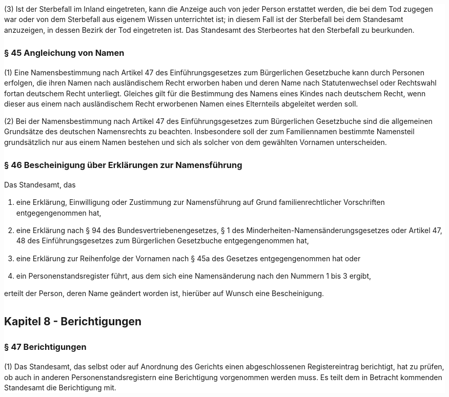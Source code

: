 (3) Ist der Sterbefall im Inland eingetreten, kann die Anzeige auch
von jeder Person erstattet werden, die bei dem Tod zugegen war oder
von dem Sterbefall aus eigenem Wissen unterrichtet ist; in diesem Fall
ist der Sterbefall bei dem Standesamt anzuzeigen, in dessen Bezirk der
Tod eingetreten ist. Das Standesamt des Sterbeortes hat den Sterbefall
zu beurkunden.


### § 45 Angleichung von Namen

(1) Eine Namensbestimmung nach Artikel 47 des Einführungsgesetzes zum
Bürgerlichen Gesetzbuche kann durch Personen erfolgen, die ihren Namen
nach ausländischem Recht erworben haben und deren Name nach
Statutenwechsel oder Rechtswahl fortan deutschem Recht unterliegt.
Gleiches gilt für die Bestimmung des Namens eines Kindes nach
deutschem Recht, wenn dieser aus einem nach ausländischem Recht
erworbenen Namen eines Elternteils abgeleitet werden soll.

(2) Bei der Namensbestimmung nach Artikel 47 des Einführungsgesetzes
zum Bürgerlichen Gesetzbuche sind die allgemeinen Grundsätze des
deutschen Namensrechts zu beachten. Insbesondere soll der zum
Familiennamen bestimmte Namensteil grundsätzlich nur aus einem Namen
bestehen und sich als solcher von dem gewählten Vornamen
unterscheiden.


### § 46 Bescheinigung über Erklärungen zur Namensführung

Das Standesamt, das

1.  eine Erklärung, Einwilligung oder Zustimmung zur Namensführung auf
    Grund familienrechtlicher Vorschriften entgegengenommen hat,


2.  eine Erklärung nach § 94 des Bundesvertriebenengesetzes, § 1 des
    Minderheiten-Namensänderungsgesetzes oder Artikel 47, 48 des
    Einführungsgesetzes zum Bürgerlichen Gesetzbuche entgegengenommen hat,


3.  eine Erklärung zur Reihenfolge der Vornamen nach § 45a des Gesetzes
    entgegengenommen hat oder


4.  ein Personenstandsregister führt, aus dem sich eine Namensänderung
    nach den Nummern 1 bis 3 ergibt,



erteilt der Person, deren Name geändert worden ist, hierüber auf
Wunsch eine Bescheinigung.


## Kapitel 8 - Berichtigungen


### § 47 Berichtigungen

(1) Das Standesamt, das selbst oder auf Anordnung des Gerichts einen
abgeschlossenen Registereintrag berichtigt, hat zu prüfen, ob auch in
anderen Personenstandsregistern eine Berichtigung vorgenommen werden
muss. Es teilt dem in Betracht kommenden Standesamt die Berichtigung
mit.
